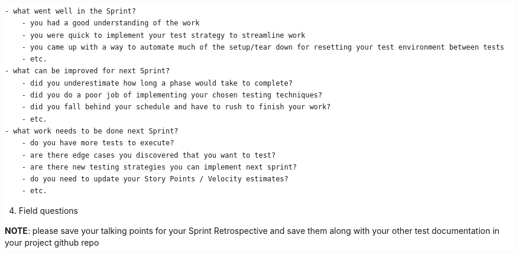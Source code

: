     - what went well in the Sprint?
        - you had a good understanding of the work
        - you were quick to implement your test strategy to streamline work
        - you came up with a way to automate much of the setup/tear down for resetting your test environment between tests
        - etc.
    - what can be improved for next Sprint?
        - did you underestimate how long a phase would take to complete?
        - did you do a poor job of implementing your chosen testing techniques?
        - did you fall behind your schedule and have to rush to finish your work?
        - etc.
    - what work needs to be done next Sprint?
        - do you have more tests to execute?
        - are there edge cases you discovered that you want to test?
        - are there new testing strategies you can implement next sprint?
        - do you need to update your Story Points / Velocity estimates?
        - etc.
4. Field questions

**NOTE**: please save your talking points for your Sprint Retrospective and save them along with your other test documentation in your project github repo